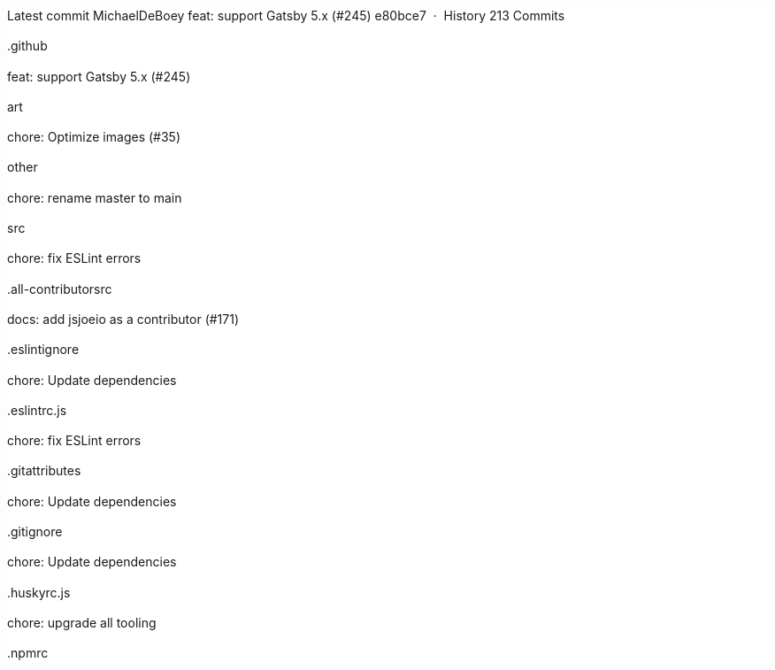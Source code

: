 Latest commit
MichaelDeBoey
feat: support Gatsby 5.x (#245)
e80bce7
 · 
History
213 Commits


.github
	
feat: support Gatsby 5.x (#245)
	


art
	
chore: Optimize images (#35)
	


other
	
chore: rename master to main
	


src
	
chore: fix ESLint errors
	


.all-contributorsrc
	
docs: add jsjoeio as a contributor (#171)
	


.eslintignore
	
chore: Update dependencies
	


.eslintrc.js
	
chore: fix ESLint errors
	


.gitattributes
	
chore: Update dependencies
	


.gitignore
	
chore: Update dependencies
	


.huskyrc.js
	
chore: upgrade all tooling
	


.npmrc
	